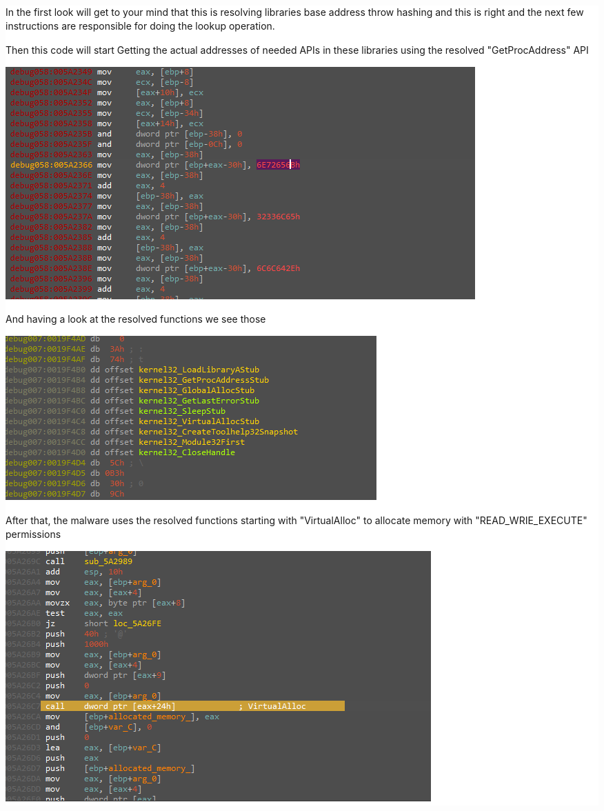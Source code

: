 In the first look will get to your mind that this is resolving libraries base address throw hashing and this is right and the next few instructions are responsible for doing the lookup operation.

Then this code will start Getting the actual addresses of needed APIs in these libraries using the resolved "GetProcAddress" API

![error loading image](Pics/resolve.png)

And having a look at the resolved functions we see those

![error loading image](Pics/apis.png)

After that, the malware uses the resolved functions starting with "VirtualAlloc" to allocate memory with
"READ_WRIE_EXECUTE" permissions

![error loading image](Pics/vir.png)
